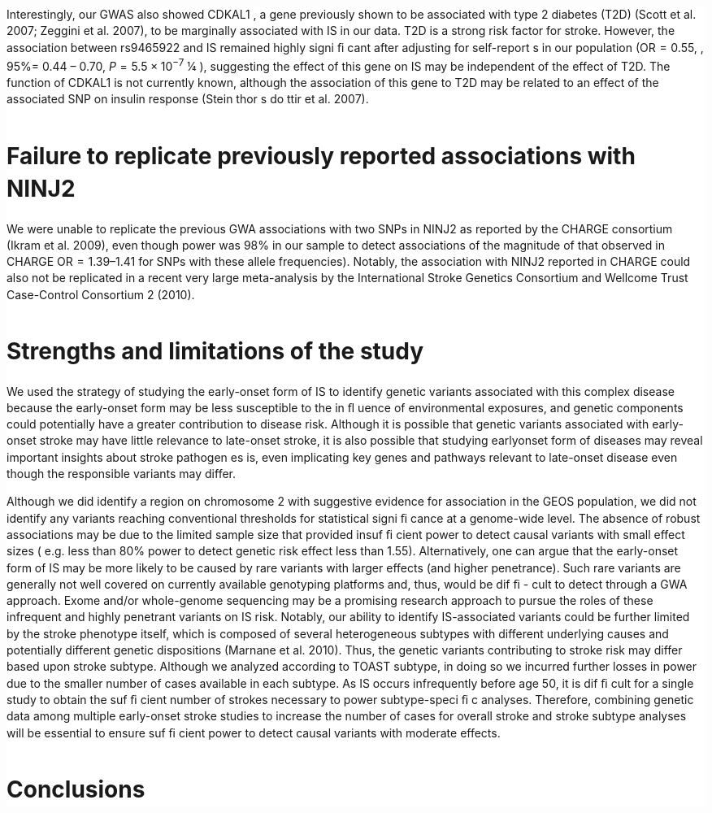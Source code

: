 Interestingly, our GWAS also showed  CDKAL1 , a gene previously shown to be associated with type 2 diabetes (T2D) (Scott  et al.  2007; Zeggini  et al.  2007), to be marginally associated with IS in our data. T2D is a strong risk factor for stroke. However, the association between rs9465922 and IS remained highly signi ﬁ cant after adjusting for self-report s in our population   $(\mathrm{OR}=0.55,$  ,   $95\%=$  0.44 – 0.70,  $P=5.5\times10^{-7}$   ¼ ), suggesting the effect of this gene on IS may be independent of the effect of T2D. The function of  CDKAL1  is not currently known, although the association of this gene to T2D may be related to an effect of the associated SNP on insulin response (Stein thor s do ttir  et al.  2007).  

# Failure to replicate previously reported associations with  NINJ2  

We were unable to replicate the previous GWA associations with two SNPs in  NINJ2  as reported by the CHARGE consortium (Ikram  et al. 2009), even though power was  $98\%$   in our sample to detect associations of the magnitude of that observed in CHARGE   $\mathrm{{OR}=1.39–1.41}$  for SNPs with these allele frequencies). Notably, the association with NINJ2  reported in CHARGE could also not be replicated in a recent very large meta-analysis by the International Stroke Genetics Consortium and Wellcome Trust Case-Control Consortium 2 (2010).  

# Strengths and limitations of the study  

We used the strategy of studying the early-onset form of IS to identify genetic variants associated with this complex disease because the early-onset form may be less susceptible to the in ﬂ uence of environmental exposures, and genetic components could potentially have a greater contribution to disease risk. Although it is possible that genetic variants associated with early-onset stroke may have little relevance to late-onset stroke, it is also possible that studying earlyonset form of diseases may reveal important insights about stroke pathogen es is, even implicating key genes and pathways relevant to late-onset disease even though the responsible variants may differ.  

Although we did identify a region on chromosome 2 with suggestive evidence for association in the GEOS population, we did not identify any variants reaching conventional thresholds for statistical signi ﬁ cance at a genome-wide level. The absence of robust associations may be due to the limited sample size that provided insuf ﬁ cient power to detect causal variants with small effect sizes ( e.g. less than   $80\%$   power to detect genetic risk effect less than 1.55). Alternatively, one can argue that the early-onset form of IS may be more likely to be caused by rare variants with larger effects (and higher penetrance). Such rare variants are generally not well covered on currently available genotyping platforms and, thus, would be dif ﬁ - cult to detect through a GWA approach. Exome and/or whole-genome sequencing may be a promising research approach to pursue the roles of these infrequent and highly penetrant variants on IS risk. Notably, our ability to identify IS-associated variants could be further limited by the stroke phenotype itself, which is composed of several heterogeneous subtypes with different underlying causes and potentially different genetic dispositions (Marnane  et al.  2010). Thus, the genetic variants contributing to stroke risk may differ based upon stroke subtype. Although we analyzed according to TOAST subtype, in doing so we incurred further losses in power due to the smaller number of cases available in each subtype. As IS occurs infrequently before age 50, it is dif ﬁ cult for a single study to obtain the suf ﬁ cient number of strokes necessary to power subtype-speci ﬁ c analyses. Therefore, combining genetic data among multiple early-onset stroke studies to increase the number of cases for overall stroke and stroke subtype analyses will be essential to ensure suf ﬁ cient power to detect causal variants with moderate effects.  

# Conclusions  
